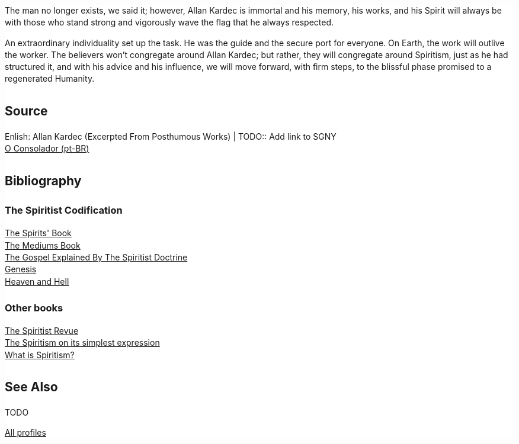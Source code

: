 The man no longer exists, we said it; however, Allan Kardec is immortal and his memory, his works, and his Spirit will always be with those who stand strong and vigorously wave the flag that he always respected.

An extraordinary individuality set up the task. He was the guide and the secure port for everyone. On Earth, the work will outlive the worker. The believers won’t congregate around Allan Kardec; but rather, they will congregate around Spiritism, just as he had structured it, and with his advice and his influence, we will move forward, with firm steps, to the blissful phase promised to a regenerated Humanity.

## Source
Enlish: Allan Kardec (Excerpted From Posthumous Works) | TODO:: Add link to SGNY  
[O Consolador (pt-BR)](http://www.oconsolador.com.br/linkfixo/biografias/allankardec.html)

## Bibliography
### The Spiritist Codification
[The Spirits' Book]()  
[The Mediums Book]()  
[The Gospel Explained By The Spiritist Doctrine]()  
[Genesis]()  
[Heaven and Hell]()  

### Other books
[The Spiritist Revue]()  
[The Spiritism on its simplest expression]()  
[What is Spiritism?]()  

## See Also
TODO

<a href="/profiles" class="button">All profiles</a>
